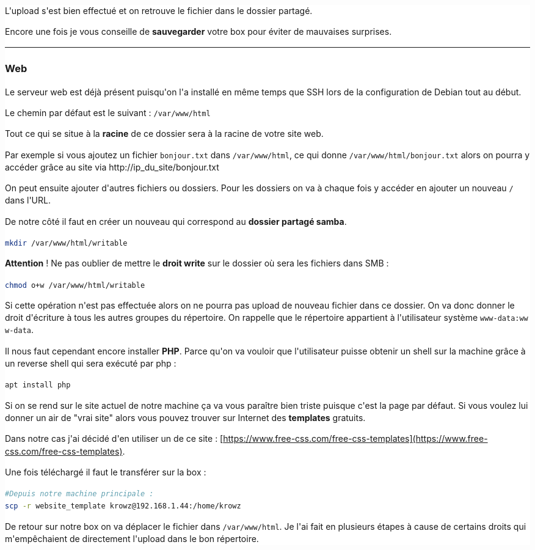 L'upload s'est bien effectué et on retrouve le fichier dans le dossier partagé.


Encore une fois je vous conseille de **sauvegarder** votre box pour éviter de mauvaises surprises.

* * *

### Web

Le serveur web est déjà présent puisqu'on l'a installé en même temps que SSH lors de la configuration de Debian tout au début.

Le chemin par défaut est le suivant : ``/var/www/html``

Tout ce qui se situe à la **racine** de ce dossier sera à la racine de votre site web.

Par exemple si vous ajoutez un fichier ``bonjour.txt`` dans ``/var/www/html``, ce qui donne ``/var/www/html/bonjour.txt`` alors on pourra y accéder grâce au site via http://ip_du_site/bonjour.txt

On peut ensuite ajouter d'autres fichiers ou dossiers. Pour les dossiers on va à chaque fois y accéder en ajouter un nouveau ``/`` dans l'URL.

De notre côté il faut en créer un nouveau qui correspond au **dossier partagé samba**.

```bash
mkdir /var/www/html/writable
```

**Attention** ! Ne pas oublier de mettre le **droit write** sur le dossier où sera les fichiers dans SMB :

```bash
chmod o+w /var/www/html/writable
```

Si cette opération n'est pas effectuée alors on ne pourra pas upload de nouveau fichier dans ce dossier. On va donc donner le droit d'écriture à tous les autres groupes du répertoire. On rappelle que le répertoire appartient à l'utilisateur système ``www-data:www-data``.


Il nous faut cependant encore installer **PHP**. Parce qu'on va vouloir que l'utilisateur puisse obtenir un shell sur la machine grâce à un reverse shell qui sera exécuté par php :

```bash
apt install php
```

Si on se rend sur le site actuel de notre machine ça va vous paraître bien triste puisque c'est la page par défaut. Si vous voulez lui donner un air de "vrai site" alors vous pouvez trouver sur Internet des **templates** gratuits.

Dans notre cas j'ai décidé d'en utiliser un de ce site : [https://www.free-css.com/free-css-templates](https://www.free-css.com/free-css-templates).

Une fois téléchargé il faut le transférer sur la box :

```bash
#Depuis notre machine principale :
scp -r website_template krowz@192.168.1.44:/home/krowz
```

De retour sur notre box on va déplacer le fichier dans ``/var/www/html``. Je l'ai fait en plusieurs étapes à cause de certains droits qui m'empêchaient de directement l'upload dans le bon répertoire.
